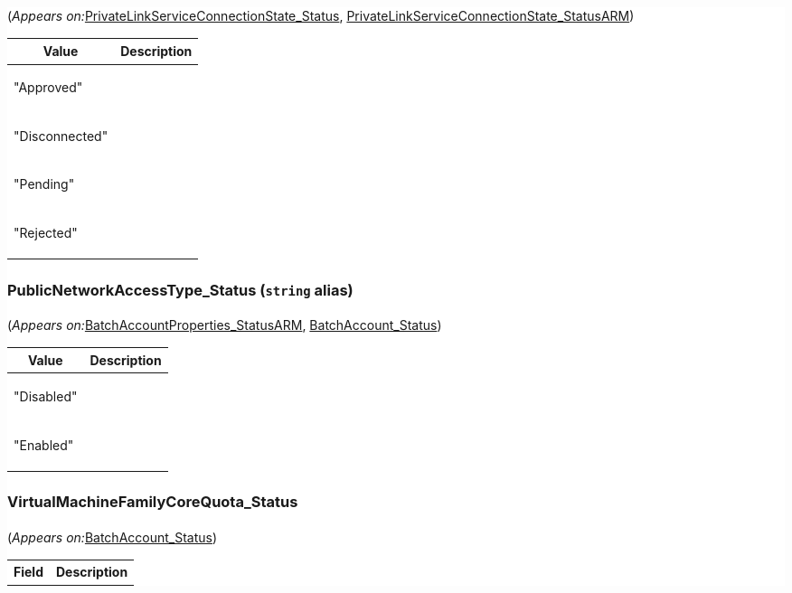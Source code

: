 (<em>Appears on:</em><a href="#batch.azure.com/v1alpha1api20210101.PrivateLinkServiceConnectionState_Status">PrivateLinkServiceConnectionState_Status</a>, <a href="#batch.azure.com/v1alpha1api20210101.PrivateLinkServiceConnectionState_StatusARM">PrivateLinkServiceConnectionState_StatusARM</a>)
</p>
<div>
</div>
<table>
<thead>
<tr>
<th>Value</th>
<th>Description</th>
</tr>
</thead>
<tbody><tr><td><p>&#34;Approved&#34;</p></td>
<td></td>
</tr><tr><td><p>&#34;Disconnected&#34;</p></td>
<td></td>
</tr><tr><td><p>&#34;Pending&#34;</p></td>
<td></td>
</tr><tr><td><p>&#34;Rejected&#34;</p></td>
<td></td>
</tr></tbody>
</table>
<h3 id="batch.azure.com/v1alpha1api20210101.PublicNetworkAccessType_Status">PublicNetworkAccessType_Status
(<code>string</code> alias)</h3>
<p>
(<em>Appears on:</em><a href="#batch.azure.com/v1alpha1api20210101.BatchAccountProperties_StatusARM">BatchAccountProperties_StatusARM</a>, <a href="#batch.azure.com/v1alpha1api20210101.BatchAccount_Status">BatchAccount_Status</a>)
</p>
<div>
</div>
<table>
<thead>
<tr>
<th>Value</th>
<th>Description</th>
</tr>
</thead>
<tbody><tr><td><p>&#34;Disabled&#34;</p></td>
<td></td>
</tr><tr><td><p>&#34;Enabled&#34;</p></td>
<td></td>
</tr></tbody>
</table>
<h3 id="batch.azure.com/v1alpha1api20210101.VirtualMachineFamilyCoreQuota_Status">VirtualMachineFamilyCoreQuota_Status
</h3>
<p>
(<em>Appears on:</em><a href="#batch.azure.com/v1alpha1api20210101.BatchAccount_Status">BatchAccount_Status</a>)
</p>
<div>
</div>
<table>
<thead>
<tr>
<th>Field</th>
<th>Description</th>
</tr>
</thead>
<tbody>
<tr>